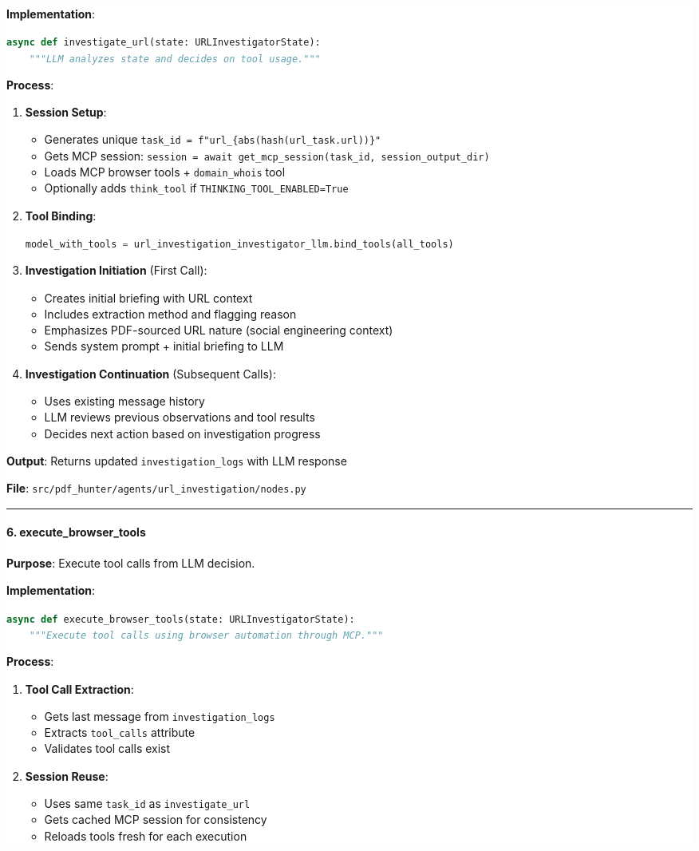 **Implementation**:
```python
async def investigate_url(state: URLInvestigatorState):
    """LLM analyzes state and decides on tool usage."""
```

**Process**:

1. **Session Setup**:
   - Generates unique `task_id = f"url_{abs(hash(url_task.url))}"`
   - Gets MCP session: `session = await get_mcp_session(task_id, session_output_dir)`
   - Loads MCP browser tools + `domain_whois` tool
   - Optionally adds `think_tool` if `THINKING_TOOL_ENABLED=True`

2. **Tool Binding**:
   ```python
   model_with_tools = url_investigation_investigator_llm.bind_tools(all_tools)
   ```

3. **Investigation Initiation** (First Call):
   - Creates initial briefing with URL context
   - Includes extraction method and flagging reason
   - Emphasizes PDF-sourced URL nature (social engineering context)
   - Sends system prompt + initial briefing to LLM

4. **Investigation Continuation** (Subsequent Calls):
   - Uses existing message history
   - LLM reviews previous observations and tool results
   - Decides next action based on investigation progress

**Output**: Returns updated `investigation_logs` with LLM response

**File**: `src/pdf_hunter/agents/url_investigation/nodes.py`

---

#### 6. execute_browser_tools

**Purpose**: Execute tool calls from LLM decision.

**Implementation**:
```python
async def execute_browser_tools(state: URLInvestigatorState):
    """Execute tool calls using browser automation through MCP."""
```

**Process**:

1. **Tool Call Extraction**:
   - Gets last message from `investigation_logs`
   - Extracts `tool_calls` attribute
   - Validates tool calls exist

2. **Session Reuse**:
   - Uses same `task_id` as `investigate_url`
   - Gets cached MCP session for consistency
   - Reloads tools fresh for each execution
